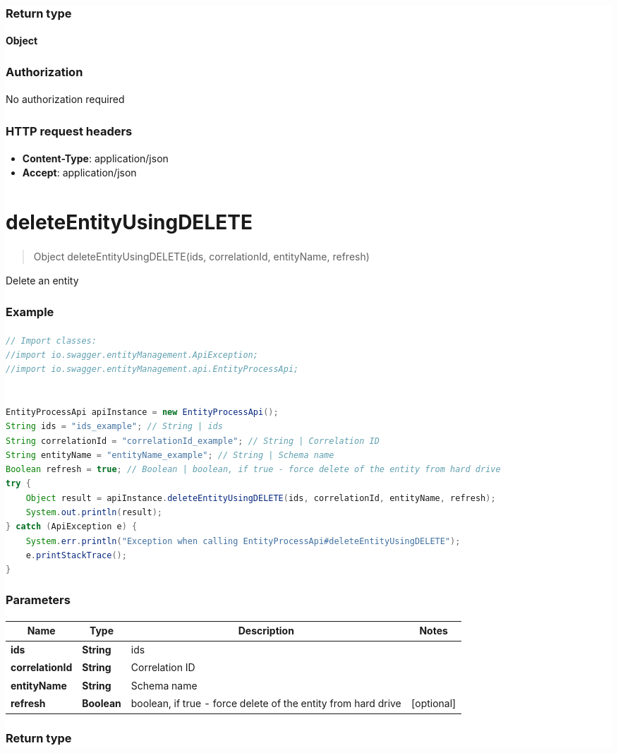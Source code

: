 ### Return type

**Object**

### Authorization

No authorization required

### HTTP request headers

 - **Content-Type**: application/json
 - **Accept**: application/json

<a name="deleteEntityUsingDELETE"></a>
# **deleteEntityUsingDELETE**
> Object deleteEntityUsingDELETE(ids, correlationId, entityName, refresh)

Delete an entity

### Example
```java
// Import classes:
//import io.swagger.entityManagement.ApiException;
//import io.swagger.entityManagement.api.EntityProcessApi;


EntityProcessApi apiInstance = new EntityProcessApi();
String ids = "ids_example"; // String | ids
String correlationId = "correlationId_example"; // String | Correlation ID
String entityName = "entityName_example"; // String | Schema name
Boolean refresh = true; // Boolean | boolean, if true - force delete of the entity from hard drive
try {
    Object result = apiInstance.deleteEntityUsingDELETE(ids, correlationId, entityName, refresh);
    System.out.println(result);
} catch (ApiException e) {
    System.err.println("Exception when calling EntityProcessApi#deleteEntityUsingDELETE");
    e.printStackTrace();
}
```

### Parameters

Name | Type | Description  | Notes
------------- | ------------- | ------------- | -------------
 **ids** | **String**| ids |
 **correlationId** | **String**| Correlation ID |
 **entityName** | **String**| Schema name |
 **refresh** | **Boolean**| boolean, if true - force delete of the entity from hard drive | [optional]

### Return type
